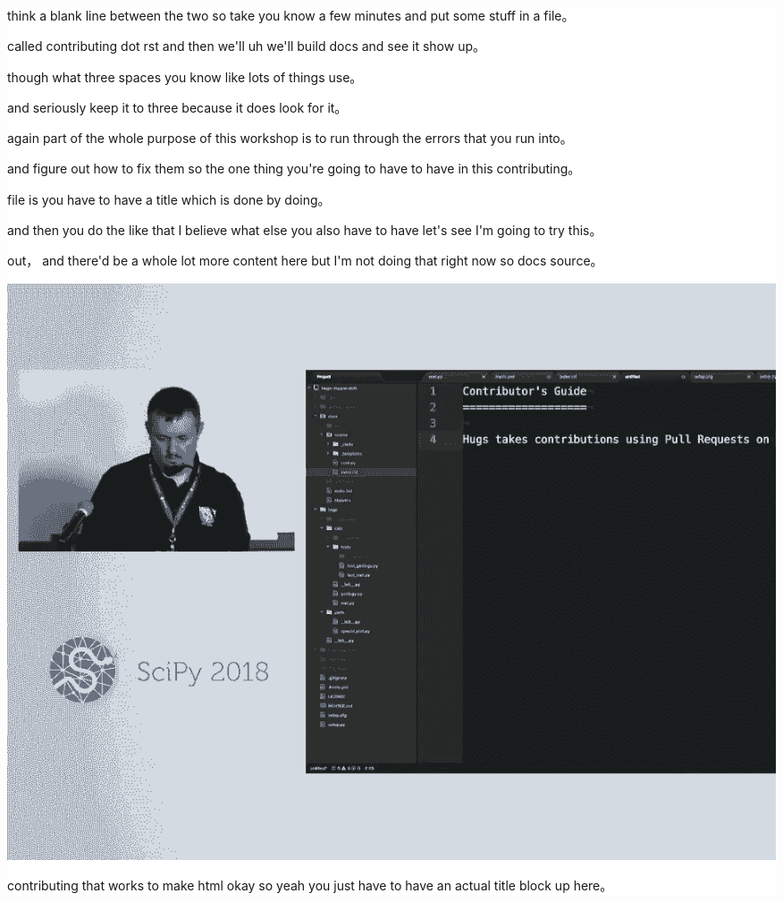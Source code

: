  think a blank line between the two so take you know a few minutes and put some stuff in a file。

 called contributing dot rst and then we'll uh we'll build docs and see it show up。

 though what three spaces you know like lots of things use。

 and seriously keep it to three because it does look for it。

 again part of the whole purpose of this workshop is to run through the errors that you run into。

 and figure out how to fix them so the one thing you're going to have to have in this contributing。

 file is you have to have a title which is done by doing。

 and then you do the like that I believe what else you also have to have let's see I'm going to try this。

 out， and there'd be a whole lot more content here but I'm not doing that right now so docs source。



![](img/ae9b964cad0e2ad658805ae80041e533_57.png)

 contributing that works to make html okay so yeah you just have to have an actual title block up here。
